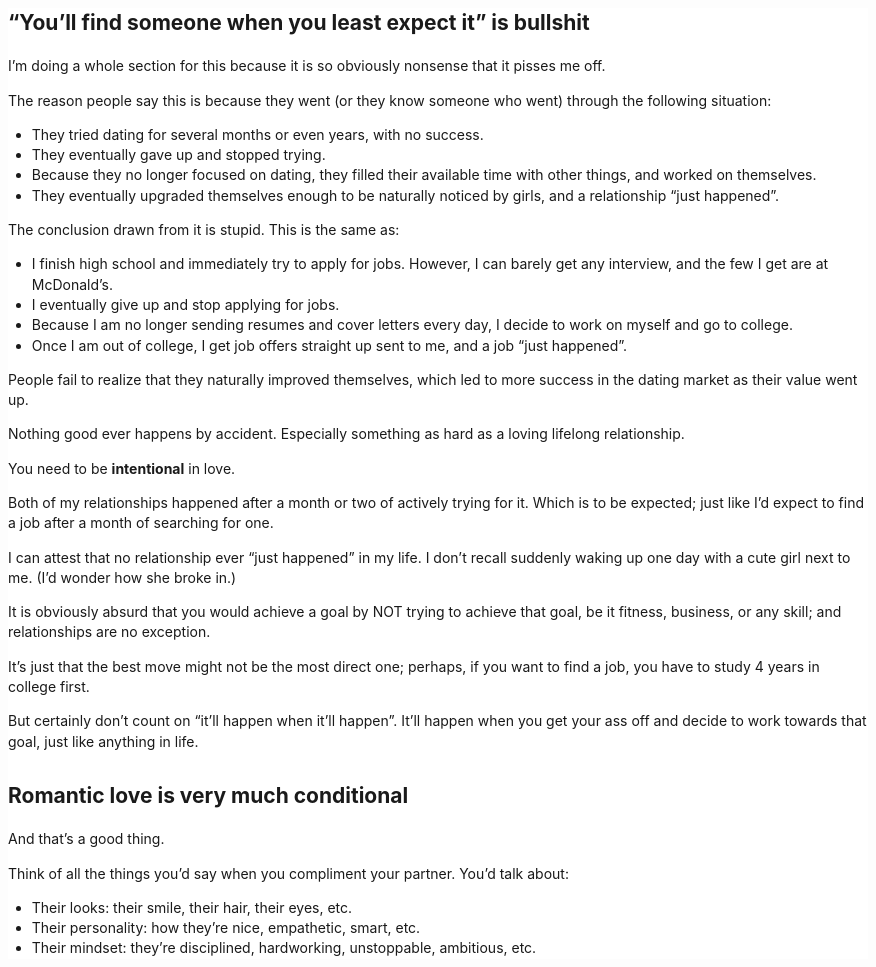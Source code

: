 ## “You’ll find someone when you least expect it” is bullshit

I’m doing a whole section for this because it is so obviously nonsense that it pisses me off.

The reason people say this is because they went (or they know someone who went) through the following situation:

- They tried dating for several months or even years, with no success.
- They eventually gave up and stopped trying.
- Because they no longer focused on dating, they filled their available time with other things, and worked on themselves.
- They eventually upgraded themselves enough to be naturally noticed by girls, and a relationship “just happened”.

The conclusion drawn from it is stupid. This is the same as:

- I finish high school and immediately try to apply for jobs. However, I can barely get any interview, and the few I get are at McDonald’s.
- I eventually give up and stop applying for jobs.
- Because I am no longer sending resumes and cover letters every day, I decide to work on myself and go to college.
- Once I am out of college, I get job offers straight up sent to me, and a job “just happened”.

People fail to realize that they naturally improved themselves, which led to more success in the dating market as their value went up.

Nothing good ever happens by accident. Especially something as hard as a loving lifelong relationship.

You need to be **intentional** in love.

Both of my relationships happened after a month or two of actively trying for it. Which is to be expected; just like I’d expect to find a job after a month of searching for one.

I can attest that no relationship ever “just happened” in my life. I don’t recall suddenly waking up one day with a cute girl next to me. (I’d wonder how she broke in.)

It is obviously absurd that you would achieve a goal by NOT trying to achieve that goal, be it fitness, business, or any skill; and relationships are no exception.

It’s just that the best move might not be the most direct one; perhaps, if you want to find a job, you have to study 4 years in college first.

But certainly don’t count on “it’ll happen when it’ll happen”. It’ll happen when you get your ass off and decide to work towards that goal, just like anything in life.

## Romantic love is very much conditional

And that’s a good thing.

Think of all the things you’d say when you compliment your partner. You’d talk about:

- Their looks: their smile, their hair, their eyes, etc.
- Their personality: how they’re nice, empathetic, smart, etc.
- Their mindset: they’re disciplined, hardworking, unstoppable, ambitious, etc.
